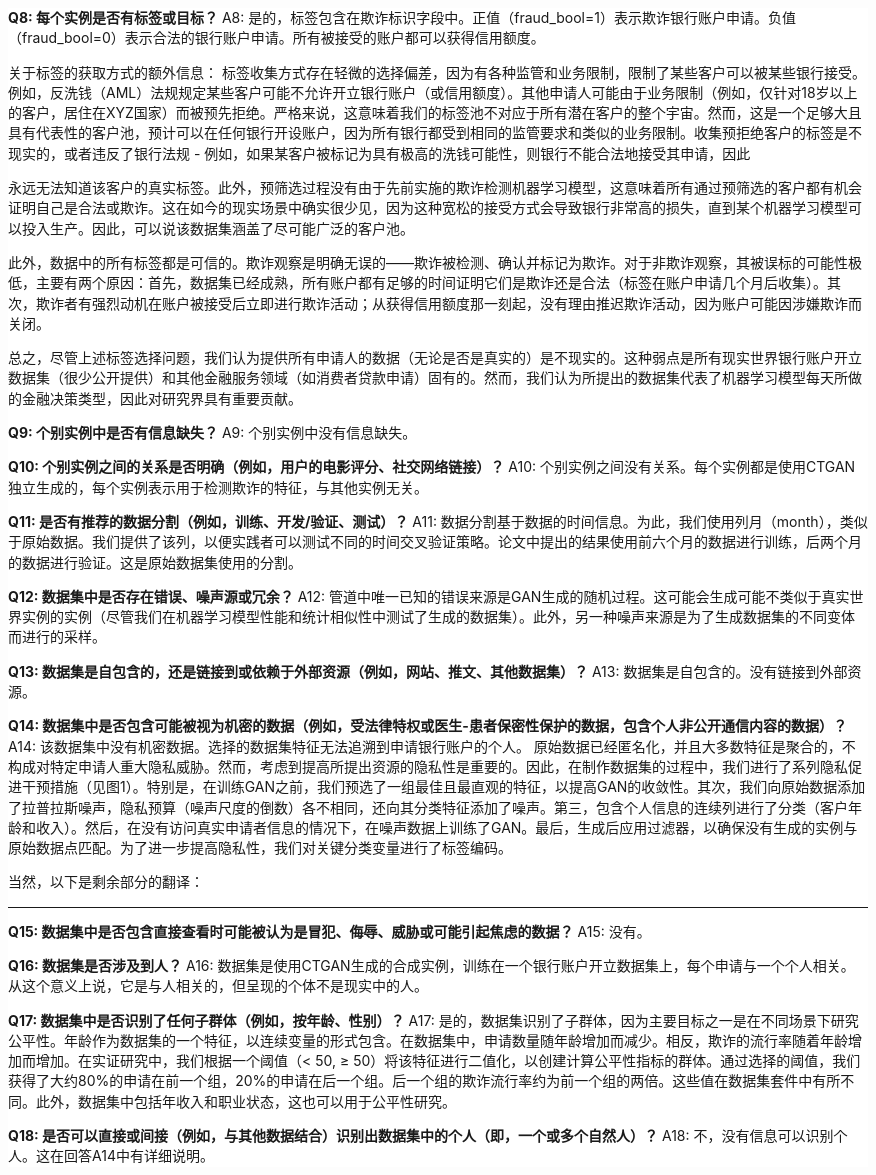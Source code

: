 

**Q8: 每个实例是否有标签或目标？**
A8: 是的，标签包含在欺诈标识字段中。正值（fraud_bool=1）表示欺诈银行账户申请。负值（fraud_bool=0）表示合法的银行账户申请。所有被接受的账户都可以获得信用额度。

关于标签的获取方式的额外信息：
标签收集方式存在轻微的选择偏差，因为有各种监管和业务限制，限制了某些客户可以被某些银行接受。例如，反洗钱（AML）法规规定某些客户可能不允许开立银行账户（或信用额度）。其他申请人可能由于业务限制（例如，仅针对18岁以上的客户，居住在XYZ国家）而被预先拒绝。严格来说，这意味着我们的标签池不对应于所有潜在客户的整个宇宙。然而，这是一个足够大且具有代表性的客户池，预计可以在任何银行开设账户，因为所有银行都受到相同的监管要求和类似的业务限制。收集预拒绝客户的标签是不现实的，或者违反了银行法规 - 例如，如果某客户被标记为具有极高的洗钱可能性，则银行不能合法地接受其申请，因此

永远无法知道该客户的真实标签。此外，预筛选过程没有由于先前实施的欺诈检测机器学习模型，这意味着所有通过预筛选的客户都有机会证明自己是合法或欺诈。这在如今的现实场景中确实很少见，因为这种宽松的接受方式会导致银行非常高的损失，直到某个机器学习模型可以投入生产。因此，可以说该数据集涵盖了尽可能广泛的客户池。

此外，数据中的所有标签都是可信的。欺诈观察是明确无误的——欺诈被检测、确认并标记为欺诈。对于非欺诈观察，其被误标的可能性极低，主要有两个原因：首先，数据集已经成熟，所有账户都有足够的时间证明它们是欺诈还是合法（标签在账户申请几个月后收集）。其次，欺诈者有强烈动机在账户被接受后立即进行欺诈活动；从获得信用额度那一刻起，没有理由推迟欺诈活动，因为账户可能因涉嫌欺诈而关闭。

总之，尽管上述标签选择问题，我们认为提供所有申请人的数据（无论是否是真实的）是不现实的。这种弱点是所有现实世界银行账户开立数据集（很少公开提供）和其他金融服务领域（如消费者贷款申请）固有的。然而，我们认为所提出的数据集代表了机器学习模型每天所做的金融决策类型，因此对研究界具有重要贡献。

**Q9: 个别实例中是否有信息缺失？**
A9: 个别实例中没有信息缺失。

**Q10: 个别实例之间的关系是否明确（例如，用户的电影评分、社交网络链接）？**
A10: 个别实例之间没有关系。每个实例都是使用CTGAN独立生成的，每个实例表示用于检测欺诈的特征，与其他实例无关。

**Q11: 是否有推荐的数据分割（例如，训练、开发/验证、测试）？**
A11: 数据分割基于数据的时间信息。为此，我们使用列月（month），类似于原始数据。我们提供了该列，以便实践者可以测试不同的时间交叉验证策略。论文中提出的结果使用前六个月的数据进行训练，后两个月的数据进行验证。这是原始数据集使用的分割。

**Q12: 数据集中是否存在错误、噪声源或冗余？**
A12: 管道中唯一已知的错误来源是GAN生成的随机过程。这可能会生成可能不类似于真实世界实例的实例（尽管我们在机器学习模型性能和统计相似性中测试了生成的数据集）。此外，另一种噪声来源是为了生成数据集的不同变体而进行的采样。

**Q13: 数据集是自包含的，还是链接到或依赖于外部资源（例如，网站、推文、其他数据集）？**
A13: 数据集是自包含的。没有链接到外部资源。

**Q14: 数据集中是否包含可能被视为机密的数据（例如，受法律特权或医生-患者保密性保护的数据，包含个人非公开通信内容的数据）？**
A14: 该数据集中没有机密数据。选择的数据集特征无法追溯到申请银行账户的个人。
原始数据已经匿名化，并且大多数特征是聚合的，不构成对特定申请人重大隐私威胁。然而，考虑到提高所提出资源的隐私性是重要的。因此，在制作数据集的过程中，我们进行了系列隐私促进干预措施（见图1）。特别是，在训练GAN之前，我们预选了一组最佳且最直观的特征，以提高GAN的收敛性。其次，我们向原始数据添加了拉普拉斯噪声，隐私预算（噪声尺度的倒数）各不相同，还向其分类特征添加了噪声。第三，包含个人信息的连续列进行了分类（客户年龄和收入）。然后，在没有访问真实申请者信息的情况下，在噪声数据上训练了GAN。最后，生成后应用过滤器，以确保没有生成的实例与原始数据点匹配。为了进一步提高隐私性，我们对关键分类变量进行了标签编码。

当然，以下是剩余部分的翻译：

---

**Q15: 数据集中是否包含直接查看时可能被认为是冒犯、侮辱、威胁或可能引起焦虑的数据？**
A15: 没有。

**Q16: 数据集是否涉及到人？**
A16: 数据集是使用CTGAN生成的合成实例，训练在一个银行账户开立数据集上，每个申请与一个个人相关。从这个意义上说，它是与人相关的，但呈现的个体不是现实中的人。

**Q17: 数据集中是否识别了任何子群体（例如，按年龄、性别）？**
A17: 是的，数据集识别了子群体，因为主要目标之一是在不同场景下研究公平性。年龄作为数据集的一个特征，以连续变量的形式包含。在数据集中，申请数量随年龄增加而减少。相反，欺诈的流行率随着年龄增加而增加。在实证研究中，我们根据一个阈值（< 50, ≥ 50）将该特征进行二值化，以创建计算公平性指标的群体。通过选择的阈值，我们获得了大约80%的申请在前一个组，20%的申请在后一个组。后一个组的欺诈流行率约为前一个组的两倍。这些值在数据集套件中有所不同。此外，数据集中包括年收入和职业状态，这也可以用于公平性研究。

**Q18: 是否可以直接或间接（例如，与其他数据结合）识别出数据集中的个人（即，一个或多个自然人）？**
A18: 不，没有信息可以识别个人。这在回答A14中有详细说明。
